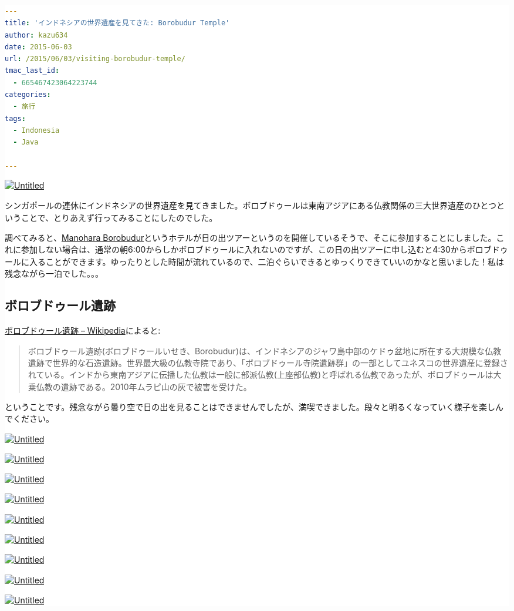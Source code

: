 ```yaml
---
title: 'インドネシアの世界遺産を見てきた: Borobudur Temple'
author: kazu634
date: 2015-06-03
url: /2015/06/03/visiting-borobudur-temple/
tmac_last_id:
  - 665467423064223744
categories:
  - 旅行
tags:
  - Indonesia
  - Java

---
```

<a href="https://www.flickr.com/photos/42332031@N02/18306706176" onclick="__gaTracker('send', 'event', 'outbound-article', 'https://www.flickr.com/photos/42332031@N02/18306706176', '');" title="Untitled by Kazuhiro MUSASHI, on Flickr"><img class=" aligncenter" src="https://c1.staticflickr.com/9/8883/18306706176_5d7c986473.jpg" alt="Untitled" width="500" height="375" /></a>

シンガポールの連休にインドネシアの世界遺産を見てきました。ボロブドゥールは東南アジアにある仏教関係の三大世界遺産のひとつということで、とりあえず行ってみることにしたのでした。

調べてみると、<a href="http://manoharaborobudur.com/" onclick="__gaTracker('send', 'event', 'outbound-article', 'http://manoharaborobudur.com/', 'Manohara Borobudur');">Manohara Borobudur</a>というホテルが日の出ツアーというのを開催しているそうで、そこに参加することにしました。これに参加しない場合は、通常の朝6:00からしかボロブドゥールに入れないのですが、この日の出ツアーに申し込むと4:30からボロブドゥールに入ることができます。ゆったりとした時間が流れているので、二泊ぐらいできるとゆっくりできていいのかなと思いました！私は残念ながら一泊でした。。。

## ボロブドゥール遺跡

<a href="http://ja.wikipedia.org/wiki/%E3%83%9C%E3%83%AD%E3%83%96%E3%83%89%E3%82%A5%E3%83%BC%E3%83%AB%E9%81%BA%E8%B7%A1" onclick="__gaTracker('send', 'event', 'outbound-article', 'http://ja.wikipedia.org/wiki/%E3%83%9C%E3%83%AD%E3%83%96%E3%83%89%E3%82%A5%E3%83%BC%E3%83%AB%E9%81%BA%E8%B7%A1', 'ボロブドゥール遺跡 &#8211; Wikipedia');">ボロブドゥール遺跡 &#8211; Wikipedia</a>によると:

> ボロブドゥール遺跡(ボロブドゥールいせき、Borobudur)は、インドネシアのジャワ島中部のケドゥ盆地に所在する大規模な仏教遺跡で世界的な石造遺跡。世界最大級の仏教寺院であり、「ボロブドゥール寺院遺跡群」の一部としてユネスコの世界遺産に登録されている。インドから東南アジアに伝播した仏教は一般に部派仏教(上座部仏教)と呼ばれる仏教であったが、ボロブドゥールは大乗仏教の遺跡である。2010年ムラピ山の灰で被害を受けた。

ということです。残念ながら曇り空で日の出を見ることはできませんでしたが、満喫できました。段々と明るくなっていく様子を楽しんでください。

<a href="https://www.flickr.com/photos/42332031@N02/18334483611" onclick="__gaTracker('send', 'event', 'outbound-article', 'https://www.flickr.com/photos/42332031@N02/18334483611', '');" title="Untitled by Kazuhiro MUSASHI, on Flickr"><img class=" aligncenter" src="https://c1.staticflickr.com/1/300/18334483611_89553bddc1.jpg" alt="Untitled" width="500" height="375" /></a>

<a href="https://www.flickr.com/photos/42332031@N02/18145203558" onclick="__gaTracker('send', 'event', 'outbound-article', 'https://www.flickr.com/photos/42332031@N02/18145203558', '');" title="Untitled by Kazuhiro MUSASHI, on Flickr"><img class=" aligncenter" src="https://c1.staticflickr.com/9/8860/18145203558_d84de81ea2.jpg" alt="Untitled" width="500" height="375" /></a>

<a href="https://www.flickr.com/photos/42332031@N02/17712406883" onclick="__gaTracker('send', 'event', 'outbound-article', 'https://www.flickr.com/photos/42332031@N02/17712406883', '');" title="Untitled by Kazuhiro MUSASHI, on Flickr"><img class=" aligncenter" src="https://c4.staticflickr.com/8/7748/17712406883_92e573ed26.jpg" alt="Untitled" width="500" height="375" /></a>

<a href="https://www.flickr.com/photos/42332031@N02/18306624946" onclick="__gaTracker('send', 'event', 'outbound-article', 'https://www.flickr.com/photos/42332031@N02/18306624946', '');" title="Untitled by Kazuhiro MUSASHI, on Flickr"><img class=" aligncenter" src="https://c1.staticflickr.com/1/500/18306624946_edf62759be.jpg" alt="Untitled" width="500" height="375" /></a>

<a href="https://www.flickr.com/photos/42332031@N02/18333081735" onclick="__gaTracker('send', 'event', 'outbound-article', 'https://www.flickr.com/photos/42332031@N02/18333081735', '');" title="Untitled by Kazuhiro MUSASHI, on Flickr"><img class=" aligncenter" src="https://c4.staticflickr.com/8/7789/18333081735_4468e9b086.jpg" alt="Untitled" width="375" height="500" /></a>

<a href="https://www.flickr.com/photos/42332031@N02/18145371310" onclick="__gaTracker('send', 'event', 'outbound-article', 'https://www.flickr.com/photos/42332031@N02/18145371310', '');" title="Untitled by Kazuhiro MUSASHI, on Flickr"><img class=" aligncenter" src="https://c1.staticflickr.com/9/8828/18145371310_32d5f65b15.jpg" alt="Untitled" width="500" height="375" /></a>

<a href="https://www.flickr.com/photos/42332031@N02/18333113075" onclick="__gaTracker('send', 'event', 'outbound-article', 'https://www.flickr.com/photos/42332031@N02/18333113075', '');" title="Untitled by Kazuhiro MUSASHI, on Flickr"><img class=" aligncenter" src="https://c1.staticflickr.com/1/263/18333113075_d8bce19531.jpg" alt="Untitled" width="500" height="375" /></a>

<a href="https://www.flickr.com/photos/42332031@N02/17712458703" onclick="__gaTracker('send', 'event', 'outbound-article', 'https://www.flickr.com/photos/42332031@N02/17712458703', '');" title="Untitled by Kazuhiro MUSASHI, on Flickr"><img class=" aligncenter" src="https://c4.staticflickr.com/8/7791/17712458703_1e5e32cc44.jpg" alt="Untitled" width="500" height="375" /></a>

<a href="https://www.flickr.com/photos/42332031@N02/18333152435" onclick="__gaTracker('send', 'event', 'outbound-article', 'https://www.flickr.com/photos/42332031@N02/18333152435', '');" title="Untitled by Kazuhiro MUSASHI, on Flickr"><img class=" aligncenter" src="https://c4.staticflickr.com/8/7763/18333152435_5e8e5eee1e.jpg" alt="Untitled" width="500" height="375" /></a>
